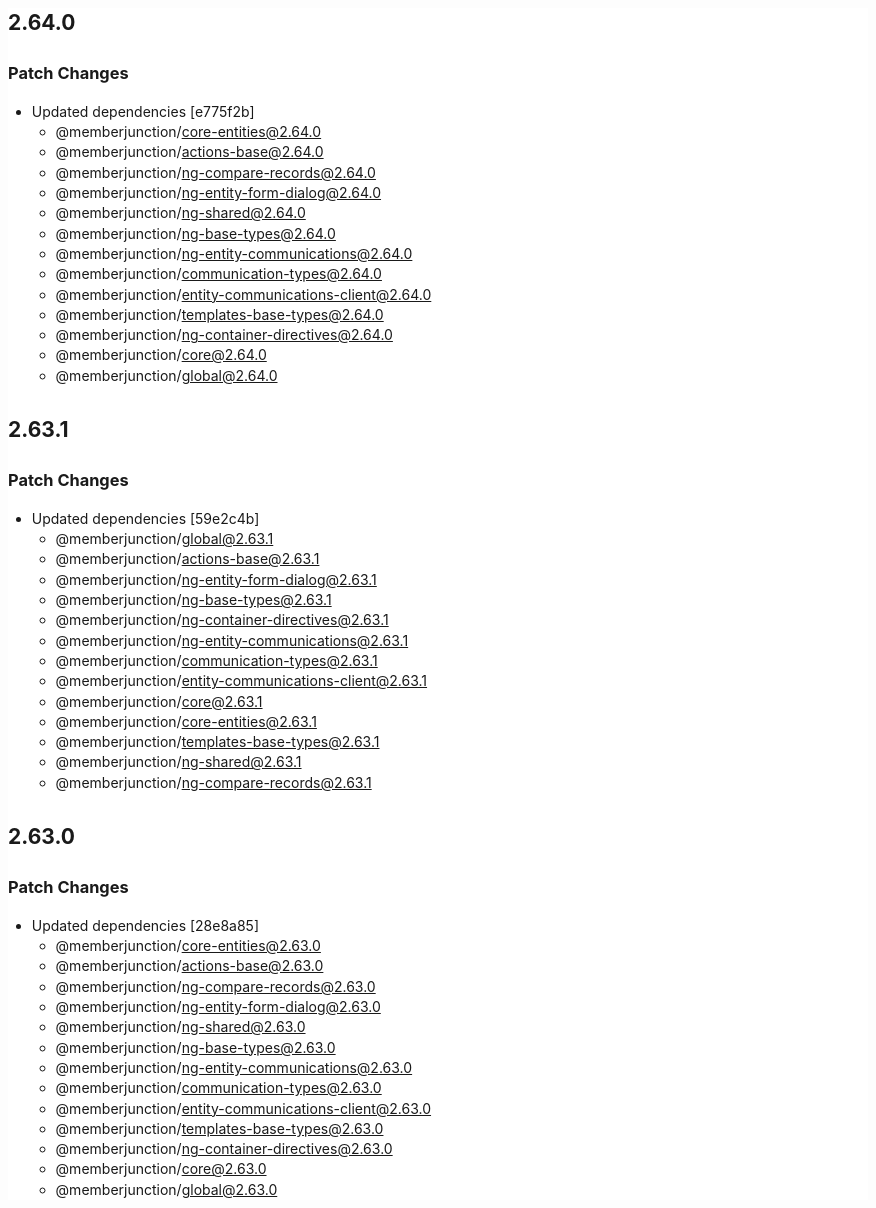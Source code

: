 ## 2.64.0

### Patch Changes

- Updated dependencies [e775f2b]
  - @memberjunction/core-entities@2.64.0
  - @memberjunction/actions-base@2.64.0
  - @memberjunction/ng-compare-records@2.64.0
  - @memberjunction/ng-entity-form-dialog@2.64.0
  - @memberjunction/ng-shared@2.64.0
  - @memberjunction/ng-base-types@2.64.0
  - @memberjunction/ng-entity-communications@2.64.0
  - @memberjunction/communication-types@2.64.0
  - @memberjunction/entity-communications-client@2.64.0
  - @memberjunction/templates-base-types@2.64.0
  - @memberjunction/ng-container-directives@2.64.0
  - @memberjunction/core@2.64.0
  - @memberjunction/global@2.64.0

## 2.63.1

### Patch Changes

- Updated dependencies [59e2c4b]
  - @memberjunction/global@2.63.1
  - @memberjunction/actions-base@2.63.1
  - @memberjunction/ng-entity-form-dialog@2.63.1
  - @memberjunction/ng-base-types@2.63.1
  - @memberjunction/ng-container-directives@2.63.1
  - @memberjunction/ng-entity-communications@2.63.1
  - @memberjunction/communication-types@2.63.1
  - @memberjunction/entity-communications-client@2.63.1
  - @memberjunction/core@2.63.1
  - @memberjunction/core-entities@2.63.1
  - @memberjunction/templates-base-types@2.63.1
  - @memberjunction/ng-shared@2.63.1
  - @memberjunction/ng-compare-records@2.63.1

## 2.63.0

### Patch Changes

- Updated dependencies [28e8a85]
  - @memberjunction/core-entities@2.63.0
  - @memberjunction/actions-base@2.63.0
  - @memberjunction/ng-compare-records@2.63.0
  - @memberjunction/ng-entity-form-dialog@2.63.0
  - @memberjunction/ng-shared@2.63.0
  - @memberjunction/ng-base-types@2.63.0
  - @memberjunction/ng-entity-communications@2.63.0
  - @memberjunction/communication-types@2.63.0
  - @memberjunction/entity-communications-client@2.63.0
  - @memberjunction/templates-base-types@2.63.0
  - @memberjunction/ng-container-directives@2.63.0
  - @memberjunction/core@2.63.0
  - @memberjunction/global@2.63.0
